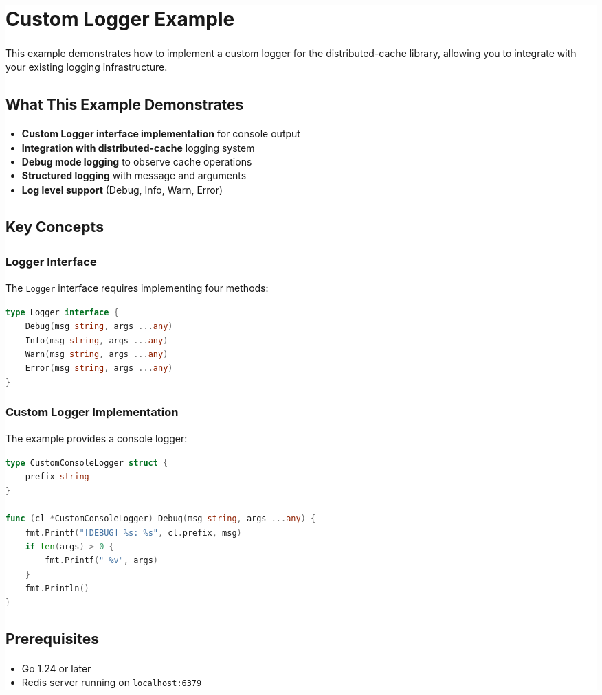 # Custom Logger Example

This example demonstrates how to implement a custom logger for the distributed-cache library, allowing you to integrate with your existing logging infrastructure.

## What This Example Demonstrates

- **Custom Logger interface implementation** for console output
- **Integration with distributed-cache** logging system
- **Debug mode logging** to observe cache operations
- **Structured logging** with message and arguments
- **Log level support** (Debug, Info, Warn, Error)

## Key Concepts

### Logger Interface

The `Logger` interface requires implementing four methods:

```go
type Logger interface {
    Debug(msg string, args ...any)
    Info(msg string, args ...any)
    Warn(msg string, args ...any)
    Error(msg string, args ...any)
}
```

### Custom Logger Implementation

The example provides a console logger:

```go
type CustomConsoleLogger struct {
    prefix string
}

func (cl *CustomConsoleLogger) Debug(msg string, args ...any) {
    fmt.Printf("[DEBUG] %s: %s", cl.prefix, msg)
    if len(args) > 0 {
        fmt.Printf(" %v", args)
    }
    fmt.Println()
}
```

## Prerequisites

- Go 1.24 or later
- Redis server running on `localhost:6379`
